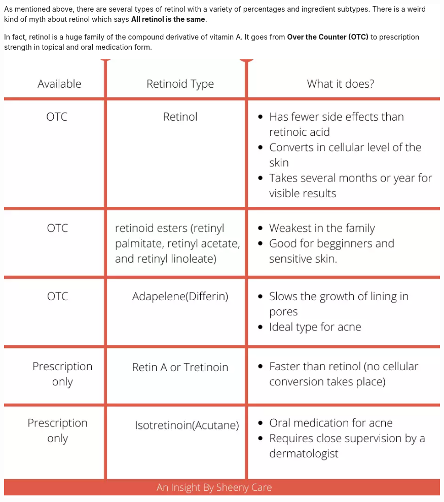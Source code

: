 

As mentioned above, there are several types of retinol with a variety of percentages and ingredient subtypes. There is a weird kind of myth about retinol which says **All retinol is the same**.



In fact, retinol is a huge family of the compound derivative of vitamin A. It goes from **Over the Counter (OTC)** to prescription strength in topical and oral medication form.



![Different Types of Retinol |sheenycare.com ](/assets/images/retinol-types.webp "Different Types of Retinol")
